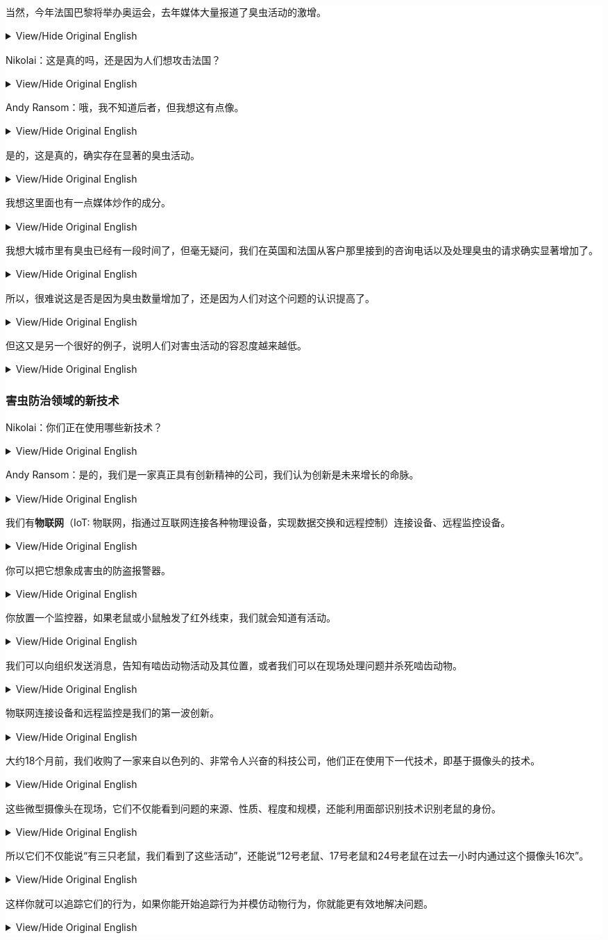 当然，今年法国巴黎将举办奥运会，去年媒体大量报道了臭虫活动的激增。
<details><summary>View/Hide Original English</summary></details>

Nikolai：这是真的吗，还是因为人们想攻击法国？
<details><summary>View/Hide Original English</summary></details>

Andy Ransom：哦，我不知道后者，但我想这有点像。
<details><summary>View/Hide Original English</summary></details>

是的，这是真的，确实存在显著的臭虫活动。
<details><summary>View/Hide Original English</summary></details>

我想这里面也有一点媒体炒作的成分。
<details><summary>View/Hide Original English</summary></details>

我想大城市里有臭虫已经有一段时间了，但毫无疑问，我们在英国和法国从客户那里接到的咨询电话以及处理臭虫的请求确实显著增加了。
<details><summary>View/Hide Original English</summary></details>

所以，很难说这是否是因为臭虫数量增加了，还是因为人们对这个问题的认识提高了。
<details><summary>View/Hide Original English</summary></details>

但这又是另一个很好的例子，说明人们对害虫活动的容忍度越来越低。
<details><summary>View/Hide Original English</summary></details>

### 害虫防治领域的新技术

Nikolai：你们正在使用哪些新技术？
<details><summary>View/Hide Original English</summary></details>

Andy Ransom：是的，我们是一家真正具有创新精神的公司，我们认为创新是未来增长的命脉。
<details><summary>View/Hide Original English</summary></details>

我们有**物联网**（IoT: 物联网，指通过互联网连接各种物理设备，实现数据交换和远程控制）连接设备、远程监控设备。
<details><summary>View/Hide Original English</summary></details>

你可以把它想象成害虫的防盗报警器。
<details><summary>View/Hide Original English</summary></details>

你放置一个监控器，如果老鼠或小鼠触发了红外线束，我们就会知道有活动。
<details><summary>View/Hide Original English</summary></details>

我们可以向组织发送消息，告知有啮齿动物活动及其位置，或者我们可以在现场处理问题并杀死啮齿动物。
<details><summary>View/Hide Original English</summary></details>

物联网连接设备和远程监控是我们的第一波创新。
<details><summary>View/Hide Original English</summary></details>

大约18个月前，我们收购了一家来自以色列的、非常令人兴奋的科技公司，他们正在使用下一代技术，即基于摄像头的技术。
<details><summary>View/Hide Original English</summary></details>

这些微型摄像头在现场，它们不仅能看到问题的来源、性质、程度和规模，还能利用面部识别技术识别老鼠的身份。
<details><summary>View/Hide Original English</summary></details>

所以它们不仅能说“有三只老鼠，我们看到了这些活动”，还能说“12号老鼠、17号老鼠和24号老鼠在过去一小时内通过这个摄像头16次”。
<details><summary>View/Hide Original English</summary></details>

这样你就可以追踪它们的行为，如果你能开始追踪行为并模仿动物行为，你就能更有效地解决问题。
<details><summary>View/Hide Original English</summary></details>
